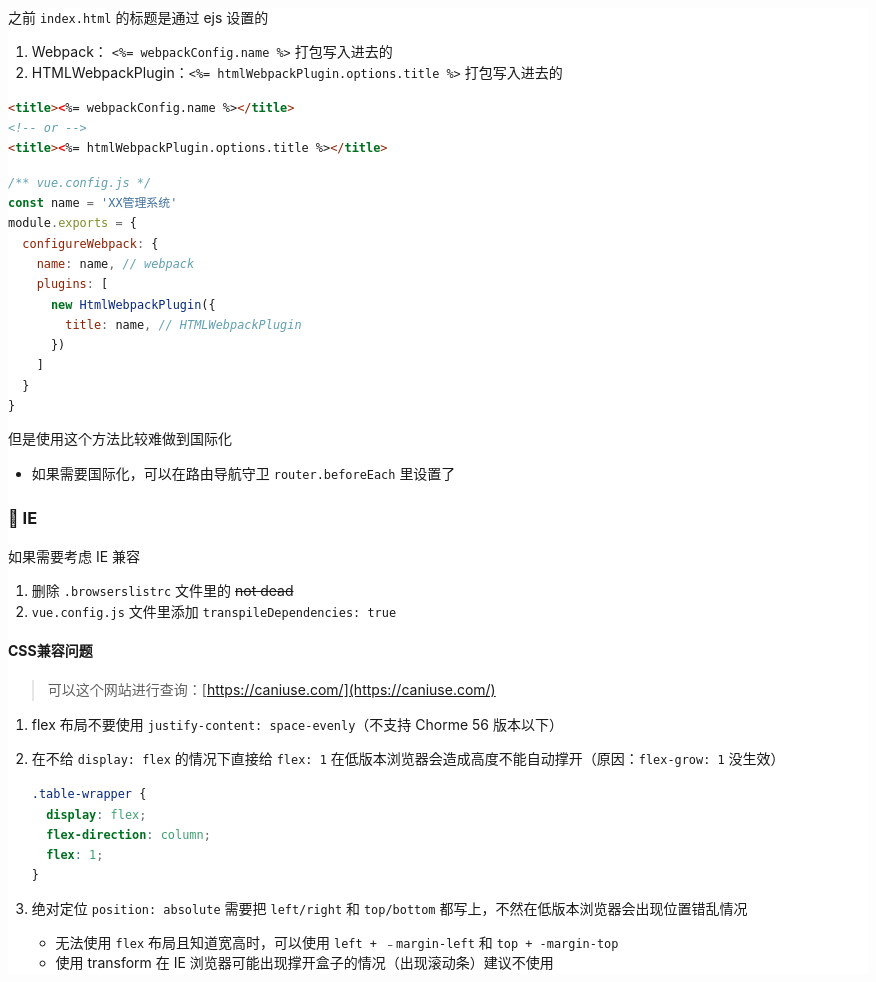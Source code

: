 之前 `index.html` 的标题是通过 ejs 设置的

1. Webpack： `<%= webpackConfig.name %>` 打包写入进去的
2. HTMLWebpackPlugin：`<%= htmlWebpackPlugin.options.title %>` 打包写入进去的

```html
<title><%= webpackConfig.name %></title>
<!-- or -->
<title><%= htmlWebpackPlugin.options.title %></title>
```

```js
/** vue.config.js */
const name = 'XX管理系统'
module.exports = {
  configureWebpack: {
    name: name, // webpack
    plugins: [
      new HtmlWebpackPlugin({
        title: name, // HTMLWebpackPlugin
      })
    ]
  }
}
```

但是使用这个方法比较难做到国际化

- 如果需要国际化，可以在路由导航守卫 `router.beforeEach` 里设置了

### 🐍 IE

如果需要考虑 IE 兼容

1. 删除 `.browserslistrc` 文件里的 ~~not dead~~
2. `vue.config.js` 文件里添加 `transpileDependencies: true`

#### CSS兼容问题

> 可以这个网站进行查询：[https://caniuse.com/](https://caniuse.com/)

1. flex 布局不要使用 `justify-content: space-evenly`（不支持 Chorme 56 版本以下）

2. 在不给 `display: flex` 的情况下直接给 `flex: 1` 在低版本浏览器会造成高度不能自动撑开（原因：`flex-grow: 1` 没生效）

   ```css
   .table-wrapper {
     display: flex;
     flex-direction: column;
     flex: 1;
   }
   ```

3. 绝对定位 `position: absolute` 需要把 `left/right` 和 `top/bottom` 都写上，不然在低版本浏览器会出现位置错乱情况

   - 无法使用 `flex` 布局且知道宽高时，可以使用 `left + ﹣margin-left` 和 `top + -margin-top`
   - 使用 transform 在 IE 浏览器可能出现撑开盒子的情况（出现滚动条）建议不使用
